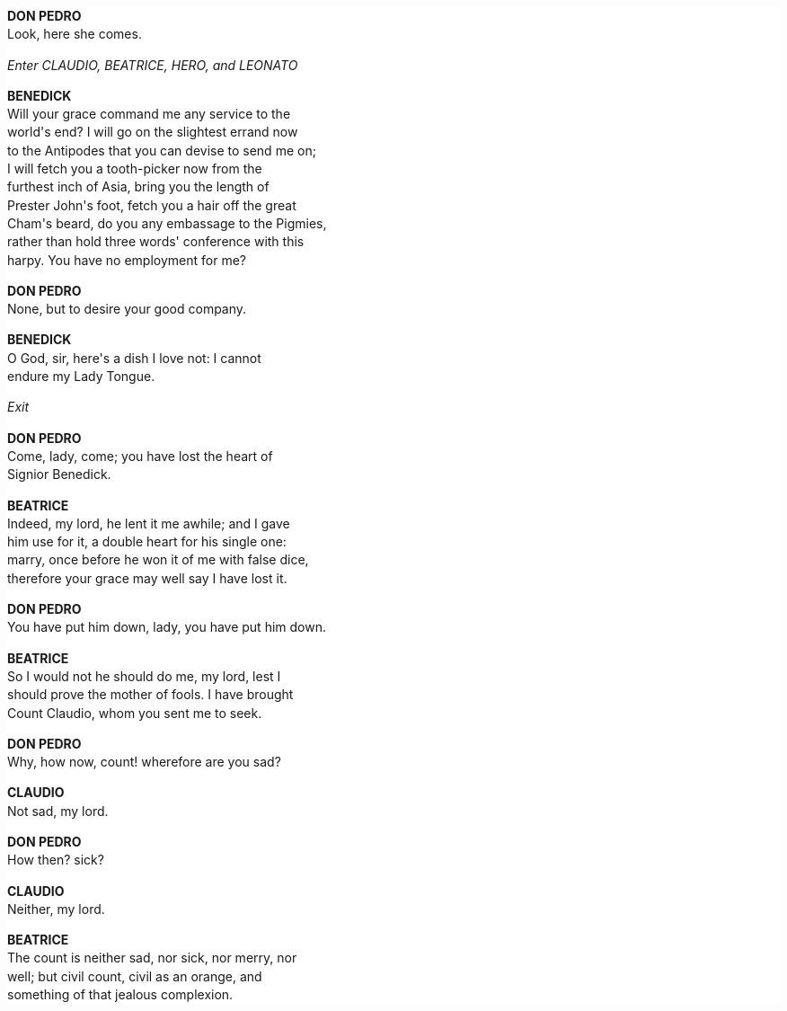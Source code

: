 **DON PEDRO**  
Look, here she comes.

*Enter CLAUDIO, BEATRICE, HERO, and LEONATO*

**BENEDICK**  
Will your grace command me any service to the  
world's end? I will go on the slightest errand now  
to the Antipodes that you can devise to send me on;  
I will fetch you a tooth-picker now from the  
furthest inch of Asia, bring you the length of  
Prester John's foot, fetch you a hair off the great  
Cham's beard, do you any embassage to the Pigmies,  
rather than hold three words' conference with this  
harpy. You have no employment for me?

**DON PEDRO**  
None, but to desire your good company.

**BENEDICK**  
O God, sir, here's a dish I love not: I cannot  
endure my Lady Tongue.

*Exit*

**DON PEDRO**  
Come, lady, come; you have lost the heart of  
Signior Benedick.

**BEATRICE**  
Indeed, my lord, he lent it me awhile; and I gave  
him use for it, a double heart for his single one:  
marry, once before he won it of me with false dice,  
therefore your grace may well say I have lost it.

**DON PEDRO**  
You have put him down, lady, you have put him down.

**BEATRICE**  
So I would not he should do me, my lord, lest I  
should prove the mother of fools. I have brought  
Count Claudio, whom you sent me to seek.

**DON PEDRO**  
Why, how now, count! wherefore are you sad?

**CLAUDIO**  
Not sad, my lord.

**DON PEDRO**  
How then? sick?

**CLAUDIO**  
Neither, my lord.

**BEATRICE**  
The count is neither sad, nor sick, nor merry, nor  
well; but civil count, civil as an orange, and  
something of that jealous complexion.
